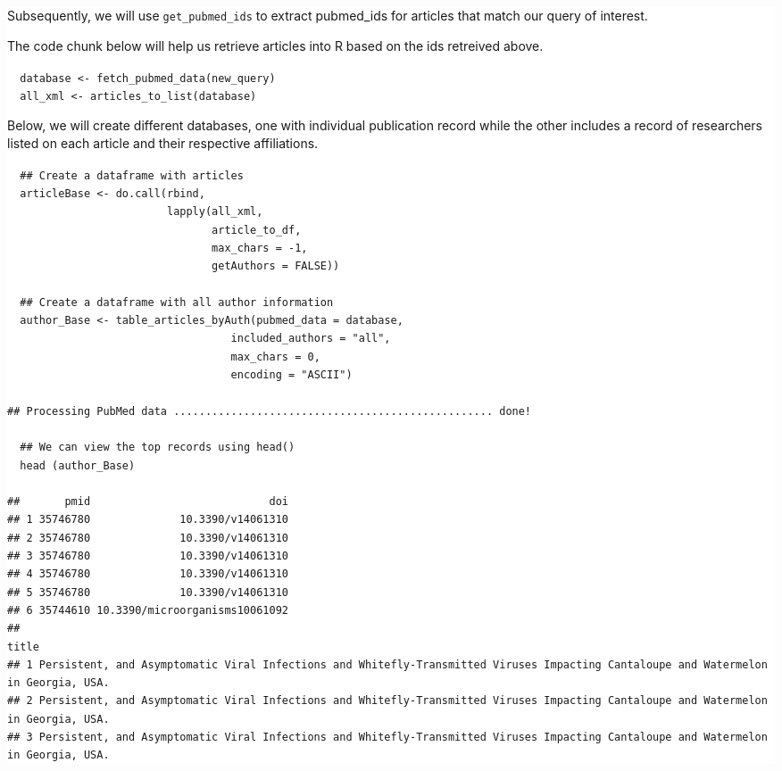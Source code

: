 Subsequently, we will use `get_pubmed_ids` to extract pubmed\_ids for
articles that match our query of interest.

The code chunk below will help us retrieve articles into R based on the
ids retreived above.

      database <- fetch_pubmed_data(new_query)
      all_xml <- articles_to_list(database)

Below, we will create different databases, one with individual
publication record while the other includes a record of researchers
listed on each article and their respective affiliations.

      ## Create a dataframe with articles
      articleBase <- do.call(rbind, 
                             lapply(all_xml, 
                                    article_to_df,
                                    max_chars = -1,
                                    getAuthors = FALSE))
      
      ## Create a dataframe with all author information
      author_Base <- table_articles_byAuth(pubmed_data = database, 
                                       included_authors = "all", 
                                       max_chars = 0, 
                                       encoding = "ASCII")

    ## Processing PubMed data .................................................. done!

      ## We can view the top records using head()
      head (author_Base)

    ##       pmid                            doi
    ## 1 35746780              10.3390/v14061310
    ## 2 35746780              10.3390/v14061310
    ## 3 35746780              10.3390/v14061310
    ## 4 35746780              10.3390/v14061310
    ## 5 35746780              10.3390/v14061310
    ## 6 35744610 10.3390/microorganisms10061092
    ##                                                                                                                                 title
    ## 1 Persistent, and Asymptomatic Viral Infections and Whitefly-Transmitted Viruses Impacting Cantaloupe and Watermelon in Georgia, USA.
    ## 2 Persistent, and Asymptomatic Viral Infections and Whitefly-Transmitted Viruses Impacting Cantaloupe and Watermelon in Georgia, USA.
    ## 3 Persistent, and Asymptomatic Viral Infections and Whitefly-Transmitted Viruses Impacting Cantaloupe and Watermelon in Georgia, USA.